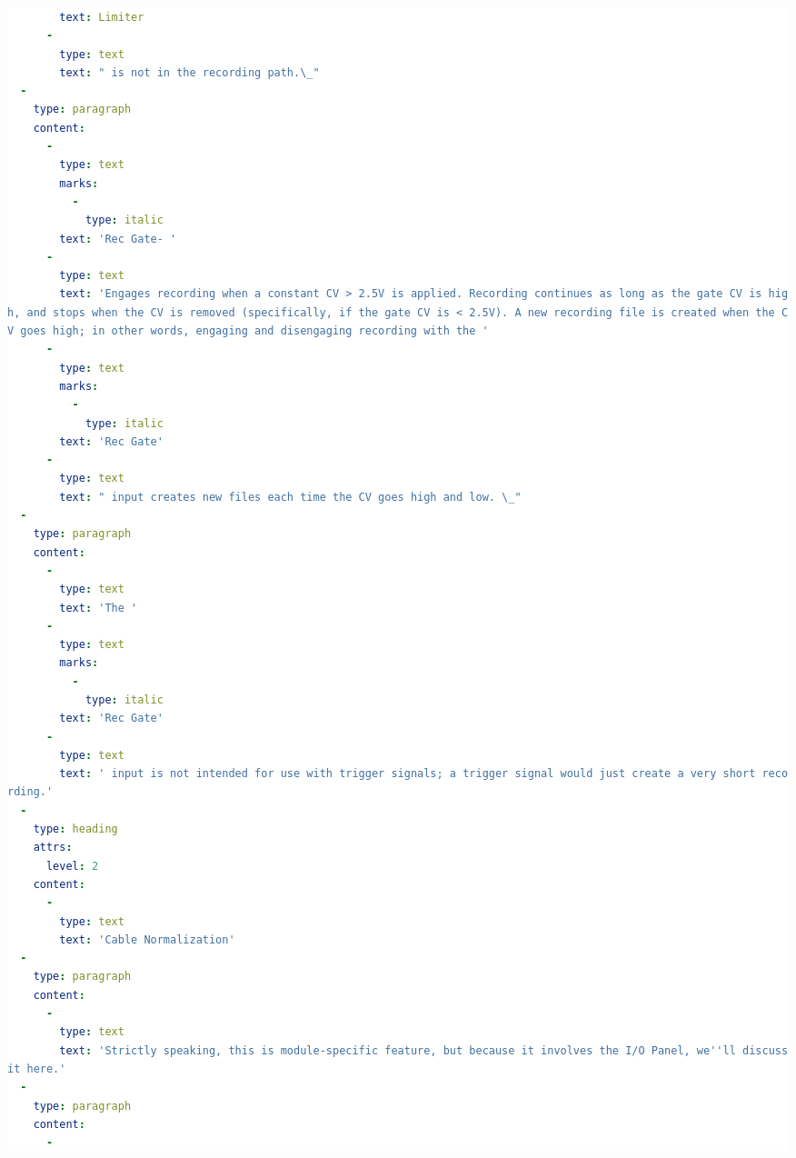 ```yaml
        text: Limiter
      -
        type: text
        text: " is not in the recording path.\_"
  -
    type: paragraph
    content:
      -
        type: text
        marks:
          -
            type: italic
        text: 'Rec Gate- '
      -
        type: text
        text: 'Engages recording when a constant CV > 2.5V is applied. Recording continues as long as the gate CV is high, and stops when the CV is removed (specifically, if the gate CV is < 2.5V). A new recording file is created when the CV goes high; in other words, engaging and disengaging recording with the '
      -
        type: text
        marks:
          -
            type: italic
        text: 'Rec Gate'
      -
        type: text
        text: " input creates new files each time the CV goes high and low. \_"
  -
    type: paragraph
    content:
      -
        type: text
        text: 'The '
      -
        type: text
        marks:
          -
            type: italic
        text: 'Rec Gate'
      -
        type: text
        text: ' input is not intended for use with trigger signals; a trigger signal would just create a very short recording.'
  -
    type: heading
    attrs:
      level: 2
    content:
      -
        type: text
        text: 'Cable Normalization'
  -
    type: paragraph
    content:
      -
        type: text
        text: 'Strictly speaking, this is module-specific feature, but because it involves the I/O Panel, we''ll discuss it here.'
  -
    type: paragraph
    content:
      -
```